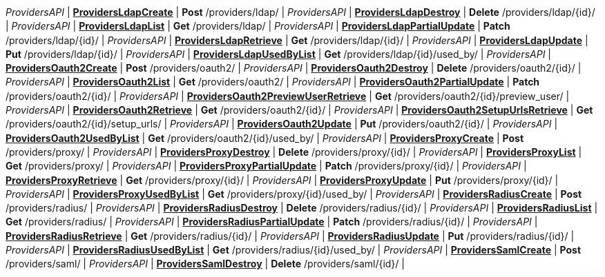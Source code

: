 *ProvidersAPI* | [**ProvidersLdapCreate**](docs/ProvidersAPI.md#providersldapcreate) | **Post** /providers/ldap/ | 
*ProvidersAPI* | [**ProvidersLdapDestroy**](docs/ProvidersAPI.md#providersldapdestroy) | **Delete** /providers/ldap/{id}/ | 
*ProvidersAPI* | [**ProvidersLdapList**](docs/ProvidersAPI.md#providersldaplist) | **Get** /providers/ldap/ | 
*ProvidersAPI* | [**ProvidersLdapPartialUpdate**](docs/ProvidersAPI.md#providersldappartialupdate) | **Patch** /providers/ldap/{id}/ | 
*ProvidersAPI* | [**ProvidersLdapRetrieve**](docs/ProvidersAPI.md#providersldapretrieve) | **Get** /providers/ldap/{id}/ | 
*ProvidersAPI* | [**ProvidersLdapUpdate**](docs/ProvidersAPI.md#providersldapupdate) | **Put** /providers/ldap/{id}/ | 
*ProvidersAPI* | [**ProvidersLdapUsedByList**](docs/ProvidersAPI.md#providersldapusedbylist) | **Get** /providers/ldap/{id}/used_by/ | 
*ProvidersAPI* | [**ProvidersOauth2Create**](docs/ProvidersAPI.md#providersoauth2create) | **Post** /providers/oauth2/ | 
*ProvidersAPI* | [**ProvidersOauth2Destroy**](docs/ProvidersAPI.md#providersoauth2destroy) | **Delete** /providers/oauth2/{id}/ | 
*ProvidersAPI* | [**ProvidersOauth2List**](docs/ProvidersAPI.md#providersoauth2list) | **Get** /providers/oauth2/ | 
*ProvidersAPI* | [**ProvidersOauth2PartialUpdate**](docs/ProvidersAPI.md#providersoauth2partialupdate) | **Patch** /providers/oauth2/{id}/ | 
*ProvidersAPI* | [**ProvidersOauth2PreviewUserRetrieve**](docs/ProvidersAPI.md#providersoauth2previewuserretrieve) | **Get** /providers/oauth2/{id}/preview_user/ | 
*ProvidersAPI* | [**ProvidersOauth2Retrieve**](docs/ProvidersAPI.md#providersoauth2retrieve) | **Get** /providers/oauth2/{id}/ | 
*ProvidersAPI* | [**ProvidersOauth2SetupUrlsRetrieve**](docs/ProvidersAPI.md#providersoauth2setupurlsretrieve) | **Get** /providers/oauth2/{id}/setup_urls/ | 
*ProvidersAPI* | [**ProvidersOauth2Update**](docs/ProvidersAPI.md#providersoauth2update) | **Put** /providers/oauth2/{id}/ | 
*ProvidersAPI* | [**ProvidersOauth2UsedByList**](docs/ProvidersAPI.md#providersoauth2usedbylist) | **Get** /providers/oauth2/{id}/used_by/ | 
*ProvidersAPI* | [**ProvidersProxyCreate**](docs/ProvidersAPI.md#providersproxycreate) | **Post** /providers/proxy/ | 
*ProvidersAPI* | [**ProvidersProxyDestroy**](docs/ProvidersAPI.md#providersproxydestroy) | **Delete** /providers/proxy/{id}/ | 
*ProvidersAPI* | [**ProvidersProxyList**](docs/ProvidersAPI.md#providersproxylist) | **Get** /providers/proxy/ | 
*ProvidersAPI* | [**ProvidersProxyPartialUpdate**](docs/ProvidersAPI.md#providersproxypartialupdate) | **Patch** /providers/proxy/{id}/ | 
*ProvidersAPI* | [**ProvidersProxyRetrieve**](docs/ProvidersAPI.md#providersproxyretrieve) | **Get** /providers/proxy/{id}/ | 
*ProvidersAPI* | [**ProvidersProxyUpdate**](docs/ProvidersAPI.md#providersproxyupdate) | **Put** /providers/proxy/{id}/ | 
*ProvidersAPI* | [**ProvidersProxyUsedByList**](docs/ProvidersAPI.md#providersproxyusedbylist) | **Get** /providers/proxy/{id}/used_by/ | 
*ProvidersAPI* | [**ProvidersRadiusCreate**](docs/ProvidersAPI.md#providersradiuscreate) | **Post** /providers/radius/ | 
*ProvidersAPI* | [**ProvidersRadiusDestroy**](docs/ProvidersAPI.md#providersradiusdestroy) | **Delete** /providers/radius/{id}/ | 
*ProvidersAPI* | [**ProvidersRadiusList**](docs/ProvidersAPI.md#providersradiuslist) | **Get** /providers/radius/ | 
*ProvidersAPI* | [**ProvidersRadiusPartialUpdate**](docs/ProvidersAPI.md#providersradiuspartialupdate) | **Patch** /providers/radius/{id}/ | 
*ProvidersAPI* | [**ProvidersRadiusRetrieve**](docs/ProvidersAPI.md#providersradiusretrieve) | **Get** /providers/radius/{id}/ | 
*ProvidersAPI* | [**ProvidersRadiusUpdate**](docs/ProvidersAPI.md#providersradiusupdate) | **Put** /providers/radius/{id}/ | 
*ProvidersAPI* | [**ProvidersRadiusUsedByList**](docs/ProvidersAPI.md#providersradiususedbylist) | **Get** /providers/radius/{id}/used_by/ | 
*ProvidersAPI* | [**ProvidersSamlCreate**](docs/ProvidersAPI.md#providerssamlcreate) | **Post** /providers/saml/ | 
*ProvidersAPI* | [**ProvidersSamlDestroy**](docs/ProvidersAPI.md#providerssamldestroy) | **Delete** /providers/saml/{id}/ | 